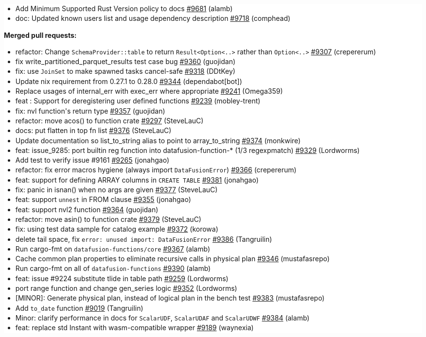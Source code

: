 - Add Minimum Supported Rust Version policy to docs [#9681](https://github.com/apache/arrow-datafusion/pull/9681) (alamb)
- doc: Updated known users list and usage dependency description [#9718](https://github.com/apache/arrow-datafusion/pull/9718) (comphead)

**Merged pull requests:**

- refactor: Change `SchemaProvider::table` to return `Result<Option<..>` rather than `Option<..>` [#9307](https://github.com/apache/arrow-datafusion/pull/9307) (crepererum)
- fix write_partitioned_parquet_results test case bug [#9360](https://github.com/apache/arrow-datafusion/pull/9360) (guojidan)
- fix: use `JoinSet` to make spawned tasks cancel-safe [#9318](https://github.com/apache/arrow-datafusion/pull/9318) (DDtKey)
- Update nix requirement from 0.27.1 to 0.28.0 [#9344](https://github.com/apache/arrow-datafusion/pull/9344) (dependabot[bot])
- Replace usages of internal_err with exec_err where appropriate [#9241](https://github.com/apache/arrow-datafusion/pull/9241) (Omega359)
- feat : Support for deregistering user defined functions [#9239](https://github.com/apache/arrow-datafusion/pull/9239) (mobley-trent)
- fix: nvl function's return type [#9357](https://github.com/apache/arrow-datafusion/pull/9357) (guojidan)
- refactor: move acos() to function crate [#9297](https://github.com/apache/arrow-datafusion/pull/9297) (SteveLauC)
- docs: put flatten in top fn list [#9376](https://github.com/apache/arrow-datafusion/pull/9376) (SteveLauC)
- Update documentation so list_to_string alias to point to array_to_string [#9374](https://github.com/apache/arrow-datafusion/pull/9374) (monkwire)
- feat: issue_9285: port builtin reg function into datafusion-function-\* (1/3 regexpmatch) [#9329](https://github.com/apache/arrow-datafusion/pull/9329) (Lordworms)
- Add test to verify issue #9161 [#9265](https://github.com/apache/arrow-datafusion/pull/9265) (jonahgao)
- refactor: fix error macros hygiene (always import `DataFusionError`) [#9366](https://github.com/apache/arrow-datafusion/pull/9366) (crepererum)
- feat: support for defining ARRAY columns in `CREATE TABLE` [#9381](https://github.com/apache/arrow-datafusion/pull/9381) (jonahgao)
- fix: panic in isnan() when no args are given [#9377](https://github.com/apache/arrow-datafusion/pull/9377) (SteveLauC)
- feat: support `unnest` in FROM clause [#9355](https://github.com/apache/arrow-datafusion/pull/9355) (jonahgao)
- feat: support nvl2 function [#9364](https://github.com/apache/arrow-datafusion/pull/9364) (guojidan)
- refactor: move asin() to function crate [#9379](https://github.com/apache/arrow-datafusion/pull/9379) (SteveLauC)
- fix: using test data sample for catalog example [#9372](https://github.com/apache/arrow-datafusion/pull/9372) (korowa)
- delete tail space, fix `error: unused import: DataFusionError` [#9386](https://github.com/apache/arrow-datafusion/pull/9386) (Tangruilin)
- Run cargo-fmt on `datafusion-functions/core` [#9367](https://github.com/apache/arrow-datafusion/pull/9367) (alamb)
- Cache common plan properties to eliminate recursive calls in physical plan [#9346](https://github.com/apache/arrow-datafusion/pull/9346) (mustafasrepo)
- Run cargo-fmt on all of `datafusion-functions` [#9390](https://github.com/apache/arrow-datafusion/pull/9390) (alamb)
- feat: issue #9224 substitute tlide in table path [#9259](https://github.com/apache/arrow-datafusion/pull/9259) (Lordworms)
- port range function and change gen_series logic [#9352](https://github.com/apache/arrow-datafusion/pull/9352) (Lordworms)
- [MINOR]: Generate physical plan, instead of logical plan in the bench test [#9383](https://github.com/apache/arrow-datafusion/pull/9383) (mustafasrepo)
- Add `to_date` function [#9019](https://github.com/apache/arrow-datafusion/pull/9019) (Tangruilin)
- Minor: clarify performance in docs for `ScalarUDF`, `ScalarUDAF` and `ScalarUDWF` [#9384](https://github.com/apache/arrow-datafusion/pull/9384) (alamb)
- feat: replace std Instant with wasm-compatible wrapper [#9189](https://github.com/apache/arrow-datafusion/pull/9189) (waynexia)